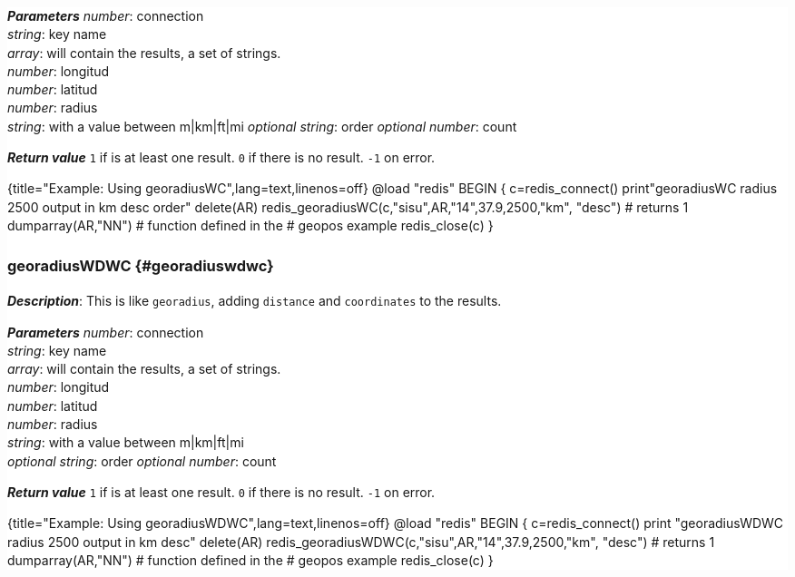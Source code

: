 _**Parameters**_
*number*: connection    
*string*: key name    
*array*: will contain the results, a set of strings.   
*number*: longitud   
*number*: latitud   
*number*: radius    
*string*: with a value between m|km|ft|mi
*optional string*: order 
*optional number*: count 

_**Return value**_
`1` if is at least one result. `0` if there is no result. `-1` on error.

{title="Example: Using georadiusWC",lang=text,linenos=off}
    @load "redis"
    BEGIN {
      c=redis_connect()
      print"georadiusWC radius 2500 output in km desc order"
      delete(AR)
      redis_georadiusWC(c,"sisu",AR,"14",37.9,2500,"km",
      "desc") # returns 1
      dumparray(AR,"NN")  # function defined in the
                          # geopos example
      redis_close(c)
    }

### georadiusWDWC {#georadiuswdwc}
_**Description**_: This is like `georadius`, adding `distance` and `coordinates` to the results.

_**Parameters**_
*number*: connection   
*string*: key name  
*array*: will contain the results, a set of strings.   
*number*: longitud    
*number*: latitud   
*number*: radius   
*string*: with a value between m|km|ft|mi  
*optional string*: order 
*optional number*: count  

_**Return value**_
`1` if is at least one result. `0` if there is no result. `-1` on error.

{title="Example: Using georadiusWDWC",lang=text,linenos=off}
    @load "redis"
    BEGIN {
      c=redis_connect()
      print "georadiusWDWC radius 2500 output in km desc"
      delete(AR)
      redis_georadiusWDWC(c,"sisu",AR,"14",37.9,2500,"km",
      "desc") # returns 1
      dumparray(AR,"NN")  # function defined in the
                          #  geopos example
      redis_close(c)
    }
